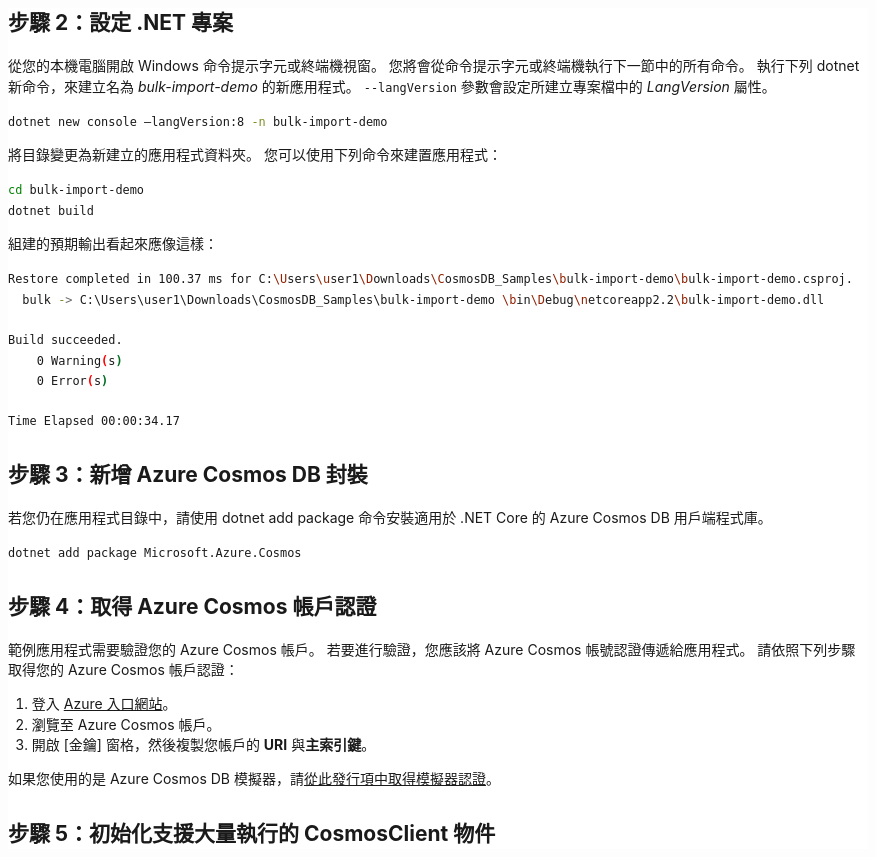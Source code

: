 ## <a name="step-2-set-up-your-net-project"></a>步驟 2：設定 .NET 專案

從您的本機電腦開啟 Windows 命令提示字元或終端機視窗。 您將會從命令提示字元或終端機執行下一節中的所有命令。 執行下列 dotnet 新命令，來建立名為 *bulk-import-demo* 的新應用程式。 `--langVersion` 參數會設定所建立專案檔中的 *LangVersion* 屬性。

   ```bash
   dotnet new console –langVersion:8 -n bulk-import-demo
   ```

將目錄變更為新建立的應用程式資料夾。 您可以使用下列命令來建置應用程式：

   ```bash
   cd bulk-import-demo
   dotnet build
   ```

組建的預期輸出看起來應像這樣：

   ```bash
   Restore completed in 100.37 ms for C:\Users\user1\Downloads\CosmosDB_Samples\bulk-import-demo\bulk-import-demo.csproj.
     bulk -> C:\Users\user1\Downloads\CosmosDB_Samples\bulk-import-demo \bin\Debug\netcoreapp2.2\bulk-import-demo.dll

   Build succeeded.
       0 Warning(s)
       0 Error(s)

   Time Elapsed 00:00:34.17
   ```

## <a name="step-3-add-the-azure-cosmos-db-package"></a>步驟 3：新增 Azure Cosmos DB 封裝

若您仍在應用程式目錄中，請使用 dotnet add package 命令安裝適用於 .NET Core 的 Azure Cosmos DB 用戶端程式庫。

   ```bash
   dotnet add package Microsoft.Azure.Cosmos
   ```

## <a name="step-4-get-your-azure-cosmos-account-credentials"></a>步驟 4：取得 Azure Cosmos 帳戶認證

範例應用程式需要驗證您的 Azure Cosmos 帳戶。 若要進行驗證，您應該將 Azure Cosmos 帳號認證傳遞給應用程式。 請依照下列步驟取得您的 Azure Cosmos 帳戶認證：

1.  登入 [Azure 入口網站](https://portal.azure.com/)。
1.  瀏覽至 Azure Cosmos 帳戶。
1.  開啟 [金鑰]  窗格，然後複製您帳戶的 **URI** 與**主索引鍵**。

如果您使用的是 Azure Cosmos DB 模擬器，請[從此發行項中取得模擬器認證](local-emulator.md#authenticating-requests)。

## <a name="step-5-initialize-the-cosmosclient-object-with-bulk-execution-support"></a>步驟 5：初始化支援大量執行的 CosmosClient 物件
